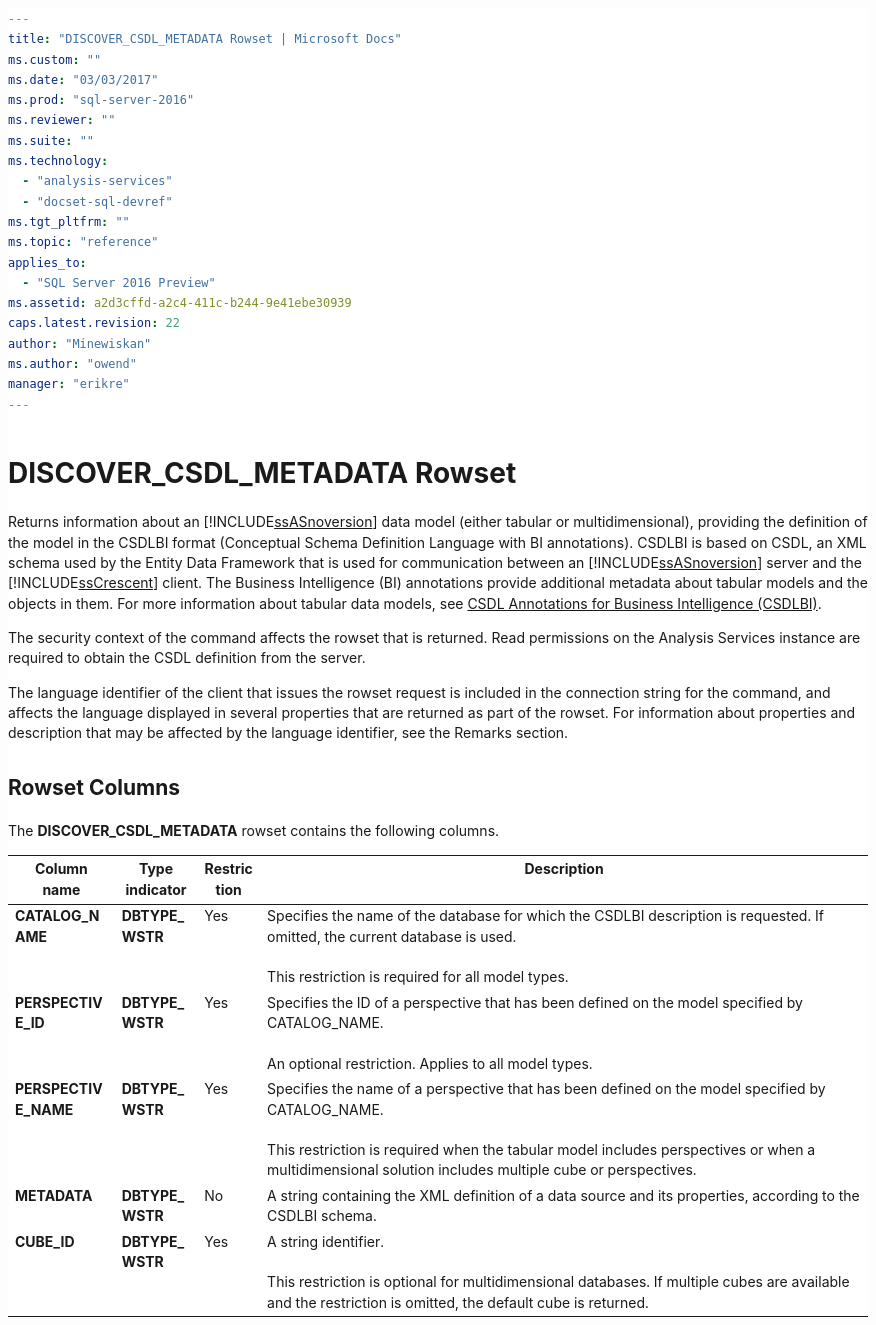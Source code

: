 ```yaml
---
title: "DISCOVER_CSDL_METADATA Rowset | Microsoft Docs"
ms.custom: ""
ms.date: "03/03/2017"
ms.prod: "sql-server-2016"
ms.reviewer: ""
ms.suite: ""
ms.technology: 
  - "analysis-services"
  - "docset-sql-devref"
ms.tgt_pltfrm: ""
ms.topic: "reference"
applies_to: 
  - "SQL Server 2016 Preview"
ms.assetid: a2d3cffd-a2c4-411c-b244-9e41ebe30939
caps.latest.revision: 22
author: "Minewiskan"
ms.author: "owend"
manager: "erikre"
---
```

# DISCOVER_CSDL_METADATA Rowset
  Returns information about an [!INCLUDE[ssASnoversion](../../../includes/ssasnoversion-md.md)] data model (either tabular or multidimensional), providing the definition of the model in the CSDLBI format (Conceptual Schema Definition Language with BI annotations). CSDLBI is based on CSDL, an XML schema used by the Entity Data Framework that is used for communication between an [!INCLUDE[ssASnoversion](../../../includes/ssasnoversion-md.md)] server and the [!INCLUDE[ssCrescent](../../../includes/sscrescent-md.md)] client. The Business Intelligence (BI) annotations provide additional metadata about tabular models and the objects in them. For more information about tabular data models, see [CSDL Annotations for Business Intelligence &#40;CSDLBI&#41;](../../../analysis-services/tabular-model-programming-compatibility-levels-1050-1103/csdl-annotations-for-business-intelligence-csdlbi.md).  
  
 The security context of the command affects the rowset that is returned. Read permissions on the Analysis Services instance are required to obtain the CSDL definition from the server.  
  
 The language identifier of the client that issues the rowset request is included in the connection string for the command, and affects the language displayed in several properties that are returned as part of the rowset.  For information about properties and description that may be affected by the language identifier, see the Remarks section.  
  
## Rowset Columns  
 The **DISCOVER_CSDL_METADATA** rowset contains the following columns.  
  
|**Column name**|**Type indicator**|**Restriction**|**Description**|  
|---------------------|------------------------|---------------------|---------------------|  
|**CATALOG_NAME**|**DBTYPE_WSTR**|Yes|Specifies the name of the database for which the CSDLBI description is requested. If omitted, the current database is used.<br /><br /> This restriction is required for all model types.|  
|**PERSPECTIVE_ID**|**DBTYPE_WSTR**|Yes|Specifies the ID of a perspective that has been defined on the model specified by CATALOG_NAME.<br /><br /> An optional restriction. Applies to all model types.|  
|**PERSPECTIVE_NAME**|**DBTYPE_WSTR**|Yes|Specifies the name of a perspective that has been defined on the model specified by CATALOG_NAME.<br /><br /> This restriction is required when the tabular model includes perspectives or when a multidimensional solution includes multiple cube or perspectives.|  
|**METADATA**|**DBTYPE_WSTR**|No|A string containing the XML definition of a data source and its properties, according to the CSDLBI schema.|  
|**CUBE_ID**|**DBTYPE_WSTR**|Yes|A string identifier.<br /><br /> This restriction is optional for multidimensional databases. If multiple cubes are available and the restriction is omitted, the default cube is returned.|  
  